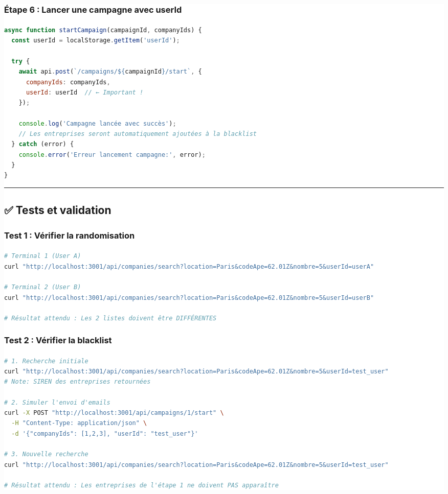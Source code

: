 ### Étape 6 : Lancer une campagne avec userId

```javascript
async function startCampaign(campaignId, companyIds) {
  const userId = localStorage.getItem('userId');

  try {
    await api.post(`/campaigns/${campaignId}/start`, {
      companyIds: companyIds,
      userId: userId  // ← Important !
    });

    console.log('Campagne lancée avec succès');
    // Les entreprises seront automatiquement ajoutées à la blacklist
  } catch (error) {
    console.error('Erreur lancement campagne:', error);
  }
}
```

---

## ✅ Tests et validation

### Test 1 : Vérifier la randomisation

```bash
# Terminal 1 (User A)
curl "http://localhost:3001/api/companies/search?location=Paris&codeApe=62.01Z&nombre=5&userId=userA"

# Terminal 2 (User B)
curl "http://localhost:3001/api/companies/search?location=Paris&codeApe=62.01Z&nombre=5&userId=userB"

# Résultat attendu : Les 2 listes doivent être DIFFÉRENTES
```

### Test 2 : Vérifier la blacklist

```bash
# 1. Recherche initiale
curl "http://localhost:3001/api/companies/search?location=Paris&codeApe=62.01Z&nombre=5&userId=test_user"
# Note: SIREN des entreprises retournées

# 2. Simuler l'envoi d'emails
curl -X POST "http://localhost:3001/api/campaigns/1/start" \
  -H "Content-Type: application/json" \
  -d '{"companyIds": [1,2,3], "userId": "test_user"}'

# 3. Nouvelle recherche
curl "http://localhost:3001/api/companies/search?location=Paris&codeApe=62.01Z&nombre=5&userId=test_user"

# Résultat attendu : Les entreprises de l'étape 1 ne doivent PAS apparaître
```
